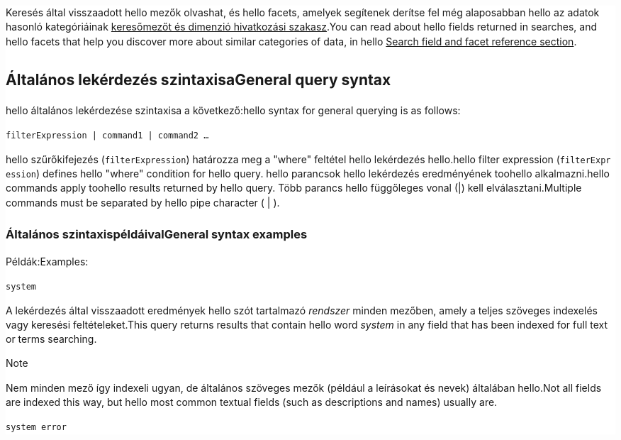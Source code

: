 <span data-ttu-id="44c2a-108">Keresés által visszaadott hello mezők olvashat, és hello facets, amelyek segítenek derítse fel még alaposabban hello az adatok hasonló kategóriáinak [keresőmezőt és dimenzió hivatkozási szakasz](#search-field-and-facet-reference).</span><span class="sxs-lookup"><span data-stu-id="44c2a-108">You can read about hello fields returned in searches, and hello facets that help you discover more about similar categories of data, in hello [Search field and facet reference section](#search-field-and-facet-reference).</span></span>

## <a name="general-query-syntax"></a><span data-ttu-id="44c2a-109">Általános lekérdezés szintaxisa</span><span class="sxs-lookup"><span data-stu-id="44c2a-109">General query syntax</span></span>
<span data-ttu-id="44c2a-110">hello általános lekérdezése szintaxisa a következő:</span><span class="sxs-lookup"><span data-stu-id="44c2a-110">hello syntax for general querying is as follows:</span></span>

```
filterExpression | command1 | command2 …
```

<span data-ttu-id="44c2a-111">hello szűrőkifejezés (`filterExpression`) határozza meg a "where" feltétel hello lekérdezés hello.</span><span class="sxs-lookup"><span data-stu-id="44c2a-111">hello filter expression (`filterExpression`) defines hello "where" condition for hello query.</span></span> <span data-ttu-id="44c2a-112">hello parancsok hello lekérdezés eredményének toohello alkalmazni.</span><span class="sxs-lookup"><span data-stu-id="44c2a-112">hello commands apply toohello results returned by hello query.</span></span> <span data-ttu-id="44c2a-113">Több parancs hello függőleges vonal (|) kell elválasztani.</span><span class="sxs-lookup"><span data-stu-id="44c2a-113">Multiple commands must be separated by hello pipe character ( | ).</span></span>

### <a name="general-syntax-examples"></a><span data-ttu-id="44c2a-114">Általános szintaxispéldáival</span><span class="sxs-lookup"><span data-stu-id="44c2a-114">General syntax examples</span></span>
<span data-ttu-id="44c2a-115">Példák:</span><span class="sxs-lookup"><span data-stu-id="44c2a-115">Examples:</span></span>

```
system
```

<span data-ttu-id="44c2a-116">A lekérdezés által visszaadott eredmények hello szót tartalmazó *rendszer* minden mezőben, amely a teljes szöveges indexelés vagy keresési feltételeket.</span><span class="sxs-lookup"><span data-stu-id="44c2a-116">This query returns results that contain hello word *system* in any field that has been indexed for full text or terms searching.</span></span>

> [!NOTE]
> <span data-ttu-id="44c2a-117">Nem minden mező így indexeli ugyan, de általános szöveges mezők (például a leírásokat és nevek) általában hello.</span><span class="sxs-lookup"><span data-stu-id="44c2a-117">Not all fields are indexed this way, but hello most common textual fields (such as descriptions and names) usually are.</span></span>
>
>

```
system error
```
